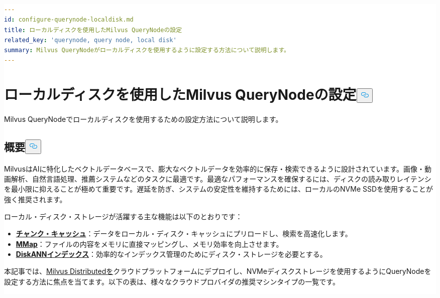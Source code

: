 ```yaml
---
id: configure-querynode-localdisk.md
title: ローカルディスクを使用したMilvus QueryNodeの設定
related_key: 'querynode, query node, local disk'
summary: Milvus QueryNodeがローカルディスクを使用するように設定する方法について説明します。
---
```

<h1 id="Configure-Milvus-QueryNode-with-Local-Disk" class="common-anchor-header">ローカルディスクを使用したMilvus QueryNodeの設定<button data-href="#Configure-Milvus-QueryNode-with-Local-Disk" class="anchor-icon" translate="no">
      <svg translate="no"
        aria-hidden="true"
        focusable="false"
        height="20"
        version="1.1"
        viewBox="0 0 16 16"
        width="16"
      >
        <path
          fill="#0092E4"
          fill-rule="evenodd"
          d="M4 9h1v1H4c-1.5 0-3-1.69-3-3.5S2.55 3 4 3h4c1.45 0 3 1.69 3 3.5 0 1.41-.91 2.72-2 3.25V8.59c.58-.45 1-1.27 1-2.09C10 5.22 8.98 4 8 4H4c-.98 0-2 1.22-2 2.5S3 9 4 9zm9-3h-1v1h1c1 0 2 1.22 2 2.5S13.98 12 13 12H9c-.98 0-2-1.22-2-2.5 0-.83.42-1.64 1-2.09V6.25c-1.09.53-2 1.84-2 3.25C6 11.31 7.55 13 9 13h4c1.45 0 3-1.69 3-3.5S14.5 6 13 6z"
        ></path>
      </svg>
    </button></h1><p>Milvus QueryNodeでローカルディスクを使用するための設定方法について説明します。</p>
<h2 id="Overview" class="common-anchor-header">概要<button data-href="#Overview" class="anchor-icon" translate="no">
      <svg translate="no"
        aria-hidden="true"
        focusable="false"
        height="20"
        version="1.1"
        viewBox="0 0 16 16"
        width="16"
      >
        <path
          fill="#0092E4"
          fill-rule="evenodd"
          d="M4 9h1v1H4c-1.5 0-3-1.69-3-3.5S2.55 3 4 3h4c1.45 0 3 1.69 3 3.5 0 1.41-.91 2.72-2 3.25V8.59c.58-.45 1-1.27 1-2.09C10 5.22 8.98 4 8 4H4c-.98 0-2 1.22-2 2.5S3 9 4 9zm9-3h-1v1h1c1 0 2 1.22 2 2.5S13.98 12 13 12H9c-.98 0-2-1.22-2-2.5 0-.83.42-1.64 1-2.09V6.25c-1.09.53-2 1.84-2 3.25C6 11.31 7.55 13 9 13h4c1.45 0 3-1.69 3-3.5S14.5 6 13 6z"
        ></path>
      </svg>
    </button></h2><p>MilvusはAIに特化したベクトルデータベースで、膨大なベクトルデータを効率的に保存・検索できるように設計されています。画像・動画解析、自然言語処理、推薦システムなどのタスクに最適です。最適なパフォーマンスを確保するには、ディスクの読み取りレイテンシを最小限に抑えることが極めて重要です。遅延を防ぎ、システムの安定性を維持するためには、ローカルのNVMe SSDを使用することが強く推奨されます。</p>
<p>ローカル・ディスク・ストレージが活躍する主な機能は以下のとおりです：</p>
<ul>
<li><a href="/docs/ja/chunk_cache.md"><strong>チャンク・キャッシュ</strong></a>：データをローカル・ディスク・キャッシュにプリロードし、検索を高速化します。</li>
<li><a href="/docs/ja/mmap.md"><strong>MMap</strong></a>：ファイルの内容をメモリに直接マッピングし、メモリ効率を向上させます。</li>
<li><a href="/docs/ja/disk_index.md"><strong>DiskANNインデックス</strong></a>：効率的なインデックス管理のためにディスク・ストレージを必要とする。</li>
</ul>
<p>本記事では、<a href="/docs/ja/install-overview.md#Milvus-Distributed">Milvus Distributedを</a>クラウドプラットフォームにデプロイし、NVMeディスクストレージを使用するようにQueryNodeを設定する方法に焦点を当てます。以下の表は、様々なクラウドプロバイダの推奨マシンタイプの一覧です。</p>
<table>
<thead>